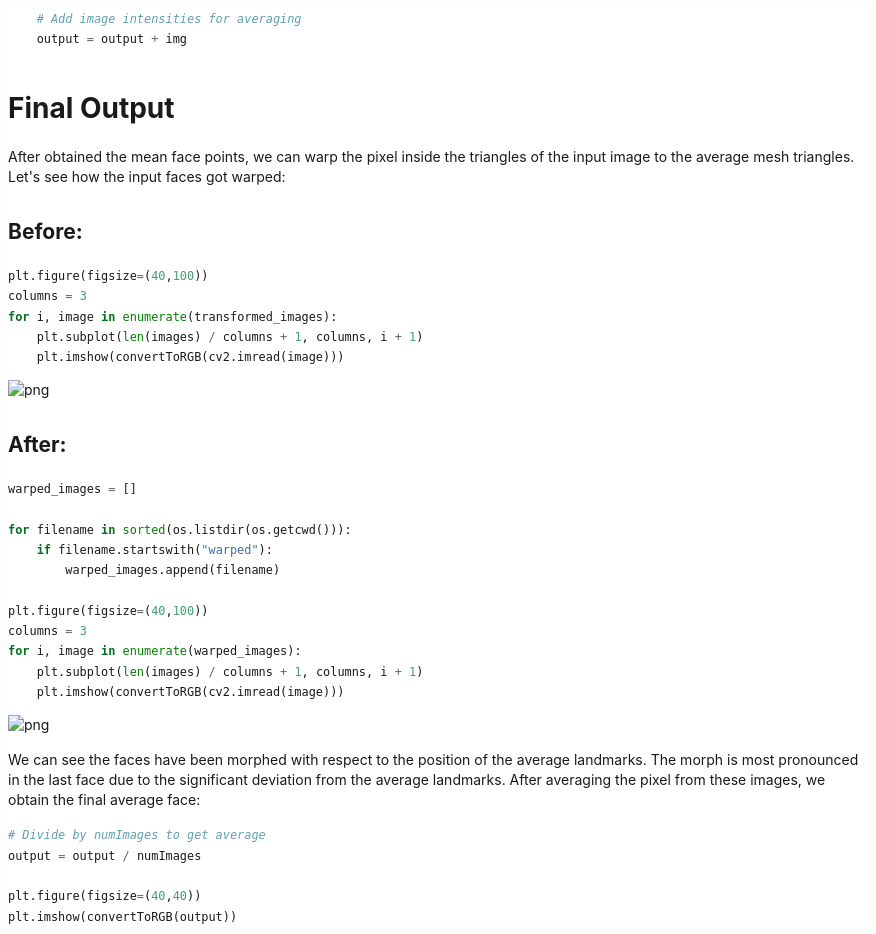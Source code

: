 ```python
    # Add image intensities for averaging
    output = output + img


```

# Final Output

After obtained the mean face points, we can warp the pixel inside the triangles of the input image to the average mesh triangles. Let's see how the input faces got warped:

## Before:


```python
plt.figure(figsize=(40,100))
columns = 3
for i, image in enumerate(transformed_images):
    plt.subplot(len(images) / columns + 1, columns, i + 1)
    plt.imshow(convertToRGB(cv2.imread(image)))
```


![png](Final%20Report/output_42_0.png)


## After:


```python
warped_images = []

for filename in sorted(os.listdir(os.getcwd())):
    if filename.startswith("warped"):
        warped_images.append(filename)

plt.figure(figsize=(40,100))
columns = 3
for i, image in enumerate(warped_images):
    plt.subplot(len(images) / columns + 1, columns, i + 1)
    plt.imshow(convertToRGB(cv2.imread(image)))
```


![png](Final%20Report/output_44_0.png)


We can see the faces have been morphed with respect to the position of the average landmarks. The morph is most pronounced in the last face due to the significant deviation from the average landmarks. After averaging the pixel from these images, we obtain the final average face:


```python
# Divide by numImages to get average
output = output / numImages

plt.figure(figsize=(40,40))
plt.imshow(convertToRGB(output))
```
